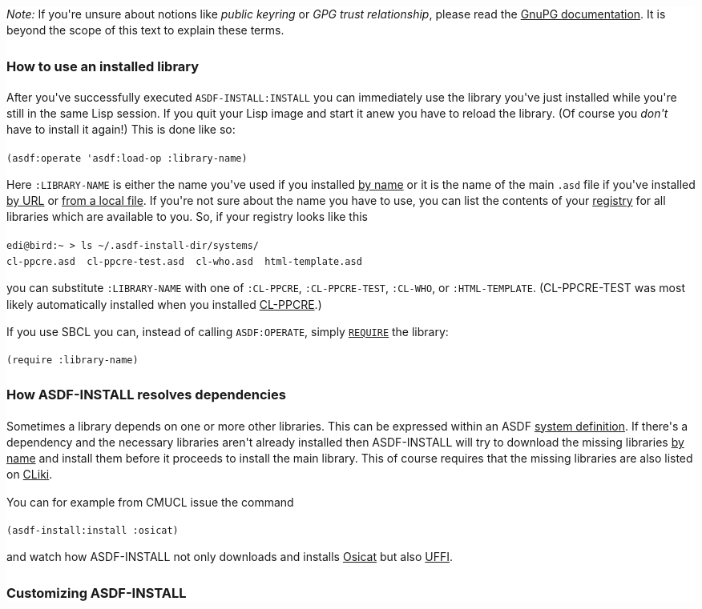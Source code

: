    [108]: http://www.cliki.net/
   [109]: #customize

_Note:_ If you're unsure about notions like _public keyring_ or _GPG trust relationship_, please read the [GnuPG documentation][110]. It is beyond the scope of this text to explain these terms.   
   


   [110]: http://www.gnupg.org/documentation/index.html

### How to use an installed library

After you've successfully executed `ASDF-INSTALL:INSTALL` you can immediately use the library you've just installed while you're still in the same Lisp session. If you quit your Lisp image and start it anew you have to reload the library. (Of course you _don't_ have to install it again!) This is done like so: 
    
    
    (asdf:operate 'asdf:load-op :library-name)
    

Here `:LIBRARY-NAME` is either the name you've used if you installed [by name][111] or it is the name of the main `.asd` file if you've installed [by URL][112] or [from a local file][113]. If you're not sure about the name you have to use, you can list the contents of your [registry][114] for all libraries which are available to you. So, if your registry looks like this 
    
   [111]: #name
   [112]: #url
   [113]: #local
   [114]: #registry


    edi@bird:~ > ls ~/.asdf-install-dir/systems/
    cl-ppcre.asd  cl-ppcre-test.asd  cl-who.asd  html-template.asd
    

you can substitute `:LIBRARY-NAME` with one of `:CL-PPCRE`, `:CL-PPCRE-TEST`, `:CL-WHO`, or `:HTML-TEMPLATE`. (CL-PPCRE-TEST was most likely automatically installed when you installed [CL-PPCRE][115].) 

   [115]: http://weitz.de/cl-ppcre/

If you use SBCL you can, instead of calling `ASDF:OPERATE`, simply [`REQUIRE`][116] the library: 
    
   [116]: http://www.lispworks.com/reference/HyperSpec/Body/f_provid.htm


    (require :library-name)
    

  
   


### How ASDF-INSTALL resolves dependencies

Sometimes a library depends on one or more other libraries. This can be expressed within an ASDF [system definition][117]. If there's a dependency and the necessary libraries aren't already installed then ASDF-INSTALL will try to download the missing libraries [by name][118] and install them before it proceeds to install the main library. This of course requires that the missing libraries are also listed on [CLiki][119]. 

   [117]: #definition
   [118]: #name
   [119]: http://www.cliki.net/asdf-install

You can for example from CMUCL issue the command 
    
    
    (asdf-install:install :osicat)
    

and watch how ASDF-INSTALL not only downloads and installs [Osicat][120] but also [UFFI][121].   
   


   [120]: http://common-lisp.net/project/osicat/
   [121]: http://uffi.b9.com/

### Customizing ASDF-INSTALL


   [35]: http://www.lispworks.com/reference/HyperSpec/
   [36]: http://www.cliki.net/asdf
   [37]: http://ww.telent.net/
   [38]: http://www.cliki.net/mk-defsystem
   [39]: http://www.henrik-motakef.de/defsystem.html
   [40]: #defsystem
   [41]: http://www.cliki.net/asdf-install
   [42]: #dependencies
   [43]: #url
   [44]: http://sbcl.sf.net/
   [45]: http://www.cons.org/cmucl/
   [46]: http://www.franz.com/products/allegrocl/
   [47]: http://www.lispworks.com/
   [48]: http://clisp.sourceforge.net/
   [49]: http://weitz.de/
   [50]: http://www.cliki.net/Marco%20Baringer
   [51]: http://openmcl.clozure.com/
   [52]: http://setf.de/
   [53]: http://www.digitool.com/
   [56]: http://www.scieneer.com/scl/
   [54]: http://www.cormanlisp.com/
   [55]: http://ecls.sourceforge.net/
   [57]: http://common-lisp.net/project/asdf-install/
   [58]: http://cvs.sourceforge.net/viewcvs.py/cclan/asdf-install/
   [59]: http://weitz.de/
   [60]: http://www.cliki.net/Gary%20King
   [61]: #asdf-install
   [62]: http://www.gnupg.org/
   [63]: http://www.gnu.org/software/tar/tar.html
   [64]: #*verify-gpg-signatures*
   [65]: http://www.cygwin.com/
   [66]: http://article.gmane.org/gmane.lisp.clisp.general/7891
   [67]: http://www.google.com/groups?selm=2gacj0Fi7moU1%40uni-berlin.de&output=gplain
   [68]: news://comp.lang.lisp
   [69]: http://www.lispworks.com/reference/HyperSpec/Body/f_user_h.htm
   [70]: #load-asdf
   [71]: http://www.cliki.net/asdf
   [72]: #install-asdf
   [73]: http://www.lispworks.com/reference/HyperSpec/Body/v_featur.htm
   [74]: http://www.lispworks.com/reference/HyperSpec/Body/02_dhr.htm
   [75]: http://www.lispworks.com/reference/HyperSpec/Body/26_glo_s.htm#special_variable
   [76]: http://www.lispworks.com/reference/HyperSpec/Body/26_glo_n.htm#namestring
   [77]: #load-asdf-install
   [78]: #load-asdf-install
   [79]: http://cvs.sourceforge.net/viewcvs.py/cclan/asdf-install/
   [80]: #registry
   [81]: #load-asdf
   [82]: #win-sym
   [83]: #*central-registry*
   [84]: #*locations*
   [85]: #uninstall
   [86]: http://www.cliki.net/mk-defsystem
   [87]: http://clocc.sourceforge.net/
   [88]: #load-asdf-install
   [89]: #pre
   [90]: http://www.cliki.net/asdf-install
   [91]: http://www.cliki.net/
   [92]: http://weitz.de/cl-ppcre/
   [93]: #where
   [94]: http://www.lispworks.com/reference/HyperSpec/Body/26_glo_s.htm#string_designator
   [95]: #name
   [96]: #definition
   [97]: #where
   [98]: http://www.cliki.net/asdf-install
   [99]: #url
   [100]: http://www.lispworks.com/reference/HyperSpec/Body/26_glo_n.htm#namestring
   [101]: #*locations*
   [102]: #*verify-gpg-signatures*
   [103]: #trusted-uids
   [104]: #use
   [105]: #trusted-uids
   [106]: http://www.lispworks.com/reference/HyperSpec/Body/09_adb.htm
   [107]: #trusted-uids
   [122]: http://www.lispworks.com/reference/HyperSpec/Body/f_load.htm
   [123]: http://www.lispworks.com/reference/HyperSpec/Body/26_glo_s.htm#special_variable
   [124]: http://www.lispworks.com/reference/HyperSpec/Body/26_glo_e.htm#exported
   [125]: http://www.lispworks.com/reference/HyperSpec/Body/11_.htm
   [126]: #*proxy*
   [127]: http://www.cliki.net/cclan
   [128]: http://ww.telent.net/cclan-choose-mirror
   [129]: #security
   [130]: #*safe-url-prefixes*
   [131]: #security
   [132]: #*verify-gpg-signatures*
   [133]: #where
   [134]: http://www.lispworks.com/reference/HyperSpec/Body/19_b.htm
   [135]: #definition
   [136]: #*central-registry*
   [137]: #example
   [138]: #*locations*
   [139]: #where
   [140]: #*locations*
   [141]: #*locations*
   [142]: #*proxy*
   [143]: #*cclan-mirror*
   [144]: #*verify-gpg-signatures*
   [145]: #*safe-url-prefixes*
   [146]: #*locations*
   [147]: #*central-registry*
   [148]: #private-asdf-install-dir
   [149]: #restart
   [150]: #library-name
   [151]: #definition
   [152]: #custom-search
   [gwking]: http://www.metabang.com/
   [153]: http://www.weitz.de/